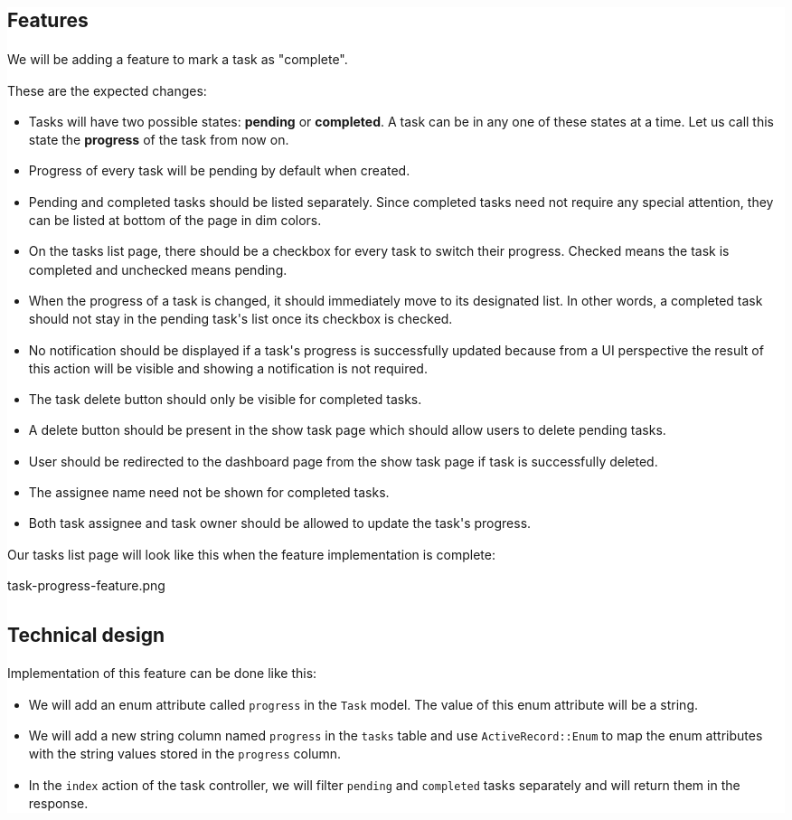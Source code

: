 ## Features

We will be adding a feature to mark a task as "complete".

These are the expected changes:

- Tasks will have two possible states: **pending** or **completed**. A task can
  be in any one of these states at a time. Let us call this state the
  **progress** of the task from now on.

- Progress of every task will be pending by default when created.

- Pending and completed tasks should be listed separately. Since completed tasks
  need not require any special attention, they can be listed at bottom of the
  page in dim colors.

- On the tasks list page, there should be a checkbox for every task to switch
  their progress. Checked means the task is completed and unchecked means
  pending.

- When the progress of a task is changed, it should immediately move to its
  designated list. In other words, a completed task should not stay in the
  pending task's list once its checkbox is checked.

- No notification should be displayed if a task's progress is successfully
  updated because from a UI perspective the result of this action will be
  visible and showing a notification is not required.

- The task delete button should only be visible for completed tasks.

- A delete button should be present in the show task page which should allow
  users to delete pending tasks.

- User should be redirected to the dashboard page from the show task page if
  task is successfully deleted.

- The assignee name need not be shown for completed tasks.

- Both task assignee and task owner should be allowed to update the task's
  progress.

Our tasks list page will look like this when the feature implementation is
complete:

<image>task-progress-feature.png</image>

## Technical design

Implementation of this feature can be done like this:

- We will add an enum attribute called `progress` in the `Task` model. The value
  of this enum attribute will be a string.

- We will add a new string column named `progress` in the `tasks` table and use
  `ActiveRecord::Enum` to map the enum attributes with the string values stored
  in the `progress` column.

- In the `index` action of the task controller, we will filter `pending` and
  `completed` tasks separately and will return them in the response.
